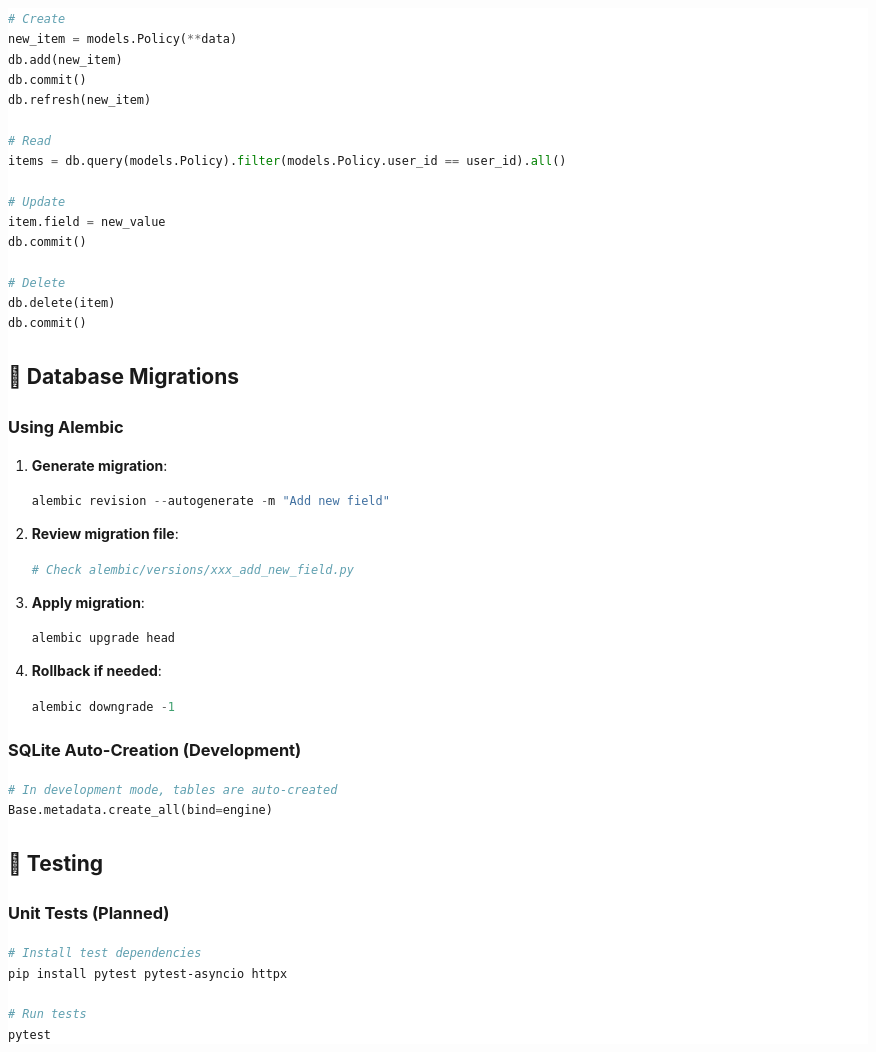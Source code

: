```python
# Create
new_item = models.Policy(**data)
db.add(new_item)
db.commit()
db.refresh(new_item)

# Read
items = db.query(models.Policy).filter(models.Policy.user_id == user_id).all()

# Update
item.field = new_value
db.commit()

# Delete
db.delete(item)
db.commit()
```

## 🔄 Database Migrations

### Using Alembic

1. **Generate migration**:
   ```powershell
   alembic revision --autogenerate -m "Add new field"
   ```

2. **Review migration file**:
   ```powershell
   # Check alembic/versions/xxx_add_new_field.py
   ```

3. **Apply migration**:
   ```powershell
   alembic upgrade head
   ```

4. **Rollback if needed**:
   ```powershell
   alembic downgrade -1
   ```

### SQLite Auto-Creation (Development)
```python
# In development mode, tables are auto-created
Base.metadata.create_all(bind=engine)
```

## 🧪 Testing

### Unit Tests (Planned)
```powershell
# Install test dependencies
pip install pytest pytest-asyncio httpx

# Run tests
pytest
```
